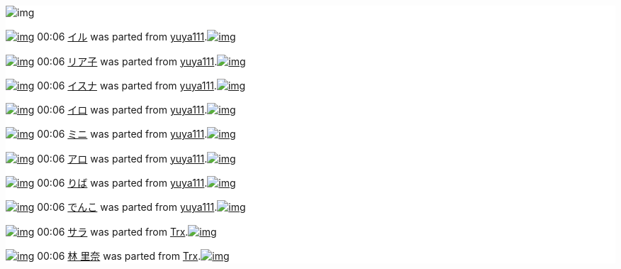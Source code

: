 ![img](http://gdrive-cdn.herokuapp.com/get/0B-nxIpt4DE2TdGhPalFPcFpSY0E/512px-barcode.png)

[![img](http://www.deviantsart.com/1qgjce2.png)](http://www.barcodekanojo.com/kanojo/3133232/%E3%82%A4%E3%83%AB) 00:06 [イル](http://www.barcodekanojo.com/kanojo/3133232/%E3%82%A4%E3%83%AB) was parted from [yuya111](http://www.barcodekanojo.com/kanojo/3133232/%E3%82%A4%E3%83%AB).[![img](http://www.deviantsart.com/qldgg7.jpeg)](http://www.barcodekanojo.com/user/270058/yuya111) 

[![img](http://www.deviantsart.com/3naqgm.png)](http://www.barcodekanojo.com/kanojo/3133052/%E3%83%AA%E3%82%A2%E5%AD%90) 00:06 [リア子](http://www.barcodekanojo.com/kanojo/3133052/%E3%83%AA%E3%82%A2%E5%AD%90) was parted from [yuya111](http://www.barcodekanojo.com/kanojo/3133052/%E3%83%AA%E3%82%A2%E5%AD%90).[![img](http://www.deviantsart.com/qldgg7.jpeg)](http://www.barcodekanojo.com/user/270058/yuya111) 

[![img](http://www.deviantsart.com/2k481du.png)](http://www.barcodekanojo.com/kanojo/3133228/%E3%82%A4%E3%82%B9%E3%83%8A) 00:06 [イスナ](http://www.barcodekanojo.com/kanojo/3133228/%E3%82%A4%E3%82%B9%E3%83%8A) was parted from [yuya111](http://www.barcodekanojo.com/kanojo/3133228/%E3%82%A4%E3%82%B9%E3%83%8A).[![img](http://www.deviantsart.com/qldgg7.jpeg)](http://www.barcodekanojo.com/user/270058/yuya111) 

[![img](http://www.deviantsart.com/1vqpifp.png)](http://www.barcodekanojo.com/kanojo/3133219/%E3%82%A4%E3%83%AD) 00:06 [イロ](http://www.barcodekanojo.com/kanojo/3133219/%E3%82%A4%E3%83%AD) was parted from [yuya111](http://www.barcodekanojo.com/kanojo/3133219/%E3%82%A4%E3%83%AD).[![img](http://www.deviantsart.com/qldgg7.jpeg)](http://www.barcodekanojo.com/user/270058/yuya111) 

[![img](http://www.deviantsart.com/dm515u.png)](http://www.barcodekanojo.com/kanojo/3133222/%E3%83%9F%E3%83%8B) 00:06 [ミニ](http://www.barcodekanojo.com/kanojo/3133222/%E3%83%9F%E3%83%8B) was parted from [yuya111](http://www.barcodekanojo.com/kanojo/3133222/%E3%83%9F%E3%83%8B).[![img](http://www.deviantsart.com/qldgg7.jpeg)](http://www.barcodekanojo.com/user/270058/yuya111) 

[![img](http://www.deviantsart.com/2bd8373.png)](http://www.barcodekanojo.com/kanojo/3133233/%E3%82%A2%E3%83%AD) 00:06 [アロ](http://www.barcodekanojo.com/kanojo/3133233/%E3%82%A2%E3%83%AD) was parted from [yuya111](http://www.barcodekanojo.com/kanojo/3133233/%E3%82%A2%E3%83%AD).[![img](http://www.deviantsart.com/qldgg7.jpeg)](http://www.barcodekanojo.com/user/270058/yuya111) 

[![img](http://www.deviantsart.com/1i92gg5.png)](http://www.barcodekanojo.com/kanojo/3133234/%E3%82%8A%E3%81%B0) 00:06 [りば](http://www.barcodekanojo.com/kanojo/3133234/%E3%82%8A%E3%81%B0) was parted from [yuya111](http://www.barcodekanojo.com/kanojo/3133234/%E3%82%8A%E3%81%B0).[![img](http://www.deviantsart.com/qldgg7.jpeg)](http://www.barcodekanojo.com/user/270058/yuya111) 

[![img](http://www.deviantsart.com/2d80ohc.png)](http://www.barcodekanojo.com/kanojo/3134097/%E3%81%A7%E3%82%93%E3%81%93) 00:06 [でんこ](http://www.barcodekanojo.com/kanojo/3134097/%E3%81%A7%E3%82%93%E3%81%93) was parted from [yuya111](http://www.barcodekanojo.com/kanojo/3134097/%E3%81%A7%E3%82%93%E3%81%93).[![img](http://www.deviantsart.com/qldgg7.jpeg)](http://www.barcodekanojo.com/user/270058/yuya111) 

[![img](http://www.deviantsart.com/3c3rmop.png)](http://www.barcodekanojo.com/kanojo/2817062/%E3%82%B5%E3%83%A9) 00:06 [サラ](http://www.barcodekanojo.com/kanojo/2817062/%E3%82%B5%E3%83%A9) was parted from [Trx](http://www.barcodekanojo.com/kanojo/2817062/%E3%82%B5%E3%83%A9).[![img](http://www.deviantsart.com/1m8t46v.jpeg)](http://www.barcodekanojo.com/user/21109/Trx) 

[![img](http://www.deviantsart.com/3serp1p.png)](http://www.barcodekanojo.com/kanojo/2833261/%E6%9E%97%20%E9%87%8C%E5%A5%88) 00:06 [林 里奈](http://www.barcodekanojo.com/kanojo/2833261/%E6%9E%97%20%E9%87%8C%E5%A5%88) was parted from [Trx](http://www.barcodekanojo.com/kanojo/2833261/%E6%9E%97%20%E9%87%8C%E5%A5%88).[![img](http://www.deviantsart.com/1m8t46v.jpeg)](http://www.barcodekanojo.com/user/21109/Trx) 
